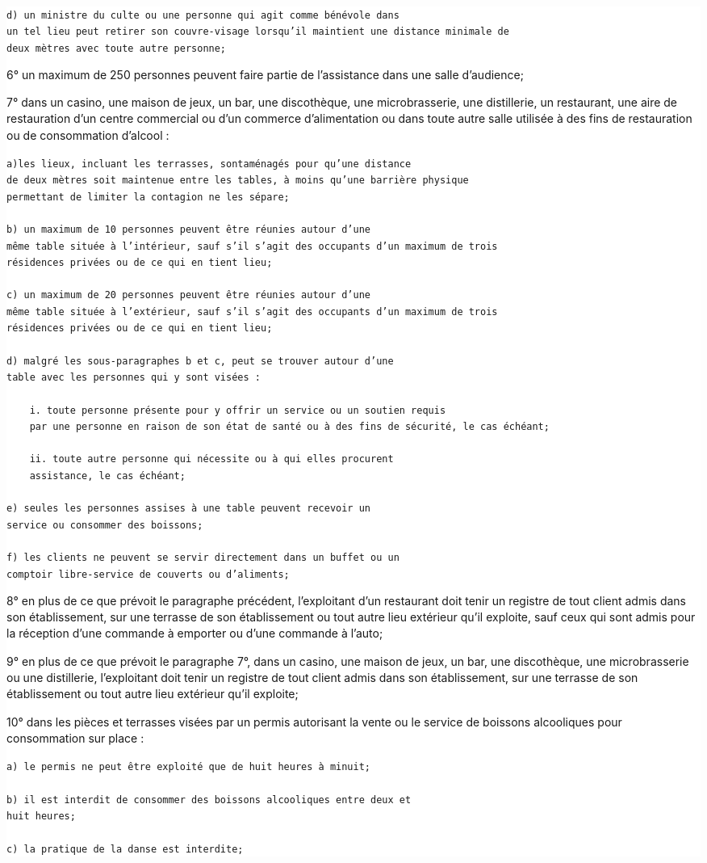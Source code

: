     d) un ministre du culte ou une personne qui agit comme bénévole dans
    un tel lieu peut retirer son couvre-visage lorsqu’il maintient une distance minimale de
    deux mètres avec toute autre personne;

6° un maximum de 250 personnes peuvent faire partie de l’assistance
dans une salle d’audience;

7° dans un casino, une maison de jeux, un bar, une discothèque, une
microbrasserie, une distillerie, un restaurant, une aire de restauration d’un centre
commercial ou d’un commerce d’alimentation ou dans toute autre salle utilisée à des fins
de restauration ou de consommation d’alcool :

    a)les lieux, incluant les terrasses, sontaménagés pour qu’une distance
    de deux mètres soit maintenue entre les tables, à moins qu’une barrière physique
    permettant de limiter la contagion ne les sépare;

    b) un maximum de 10 personnes peuvent être réunies autour d’une
    même table située à l’intérieur, sauf s’il s’agit des occupants d’un maximum de trois
    résidences privées ou de ce qui en tient lieu;

    c) un maximum de 20 personnes peuvent être réunies autour d’une
    même table située à l’extérieur, sauf s’il s’agit des occupants d’un maximum de trois
    résidences privées ou de ce qui en tient lieu;

    d) malgré les sous-paragraphes b et c, peut se trouver autour d’une
    table avec les personnes qui y sont visées :
  
        i. toute personne présente pour y offrir un service ou un soutien requis
        par une personne en raison de son état de santé ou à des fins de sécurité, le cas échéant;

        ii. toute autre personne qui nécessite ou à qui elles procurent
        assistance, le cas échéant;

    e) seules les personnes assises à une table peuvent recevoir un
    service ou consommer des boissons;

    f) les clients ne peuvent se servir directement dans un buffet ou un
    comptoir libre-service de couverts ou d’aliments;

8° en plus de ce que prévoit le paragraphe précédent, l’exploitant d’un
restaurant doit tenir un registre de tout client admis dans son établissement, sur une
terrasse de son établissement ou tout autre lieu extérieur qu’il exploite, sauf ceux qui sont
admis pour la réception d’une commande à emporter ou d’une commande à l’auto;

9° en plus de ce que prévoit le paragraphe 7°, dans un casino, une
maison de jeux, un bar, une discothèque, une microbrasserie ou une distillerie, l’exploitant
doit tenir un registre de tout client admis dans son établissement, sur une terrasse de son
établissement ou tout autre lieu extérieur qu’il exploite;

10° dans les pièces et terrasses visées par un permis autorisant la
vente ou le service de boissons alcooliques pour consommation sur place :

    a) le permis ne peut être exploité que de huit heures à minuit;

    b) il est interdit de consommer des boissons alcooliques entre deux et
    huit heures;

    c) la pratique de la danse est interdite;
